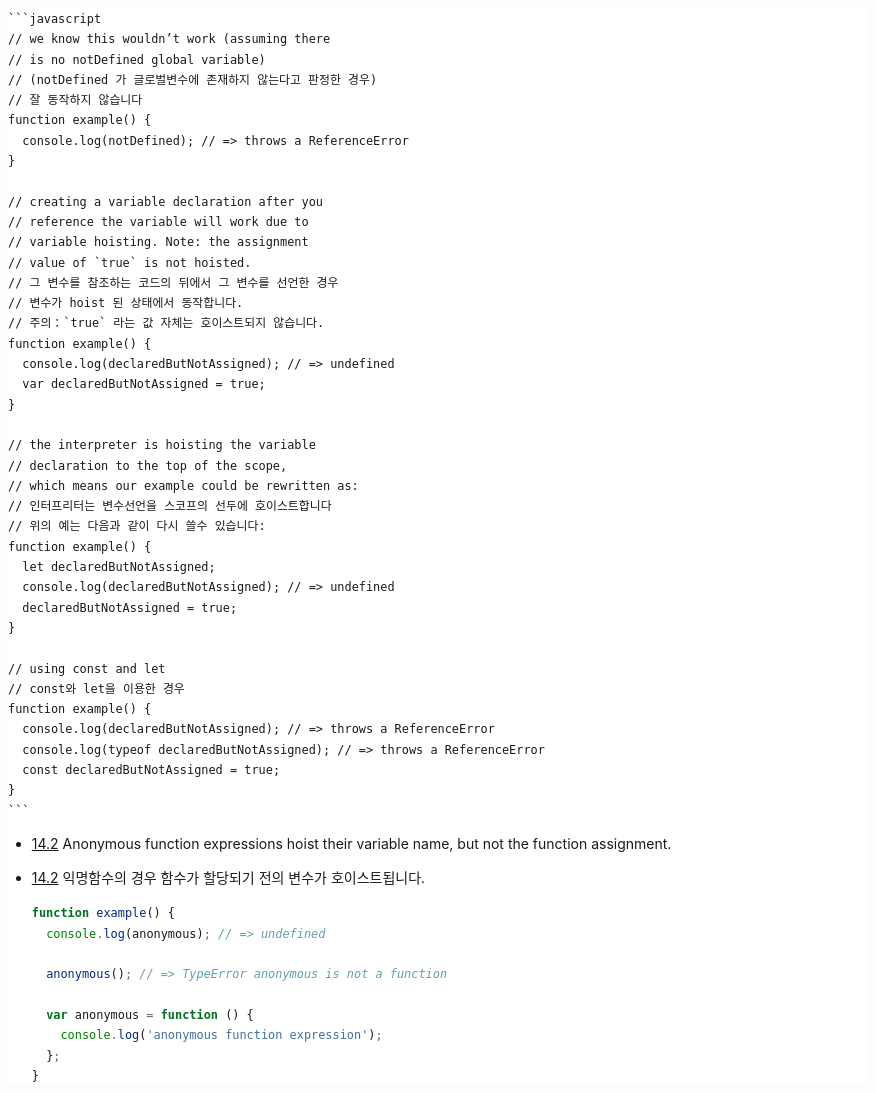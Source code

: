     ```javascript
    // we know this wouldn’t work (assuming there
    // is no notDefined global variable)
    // (notDefined 가 글로벌변수에 존재하지 않는다고 판정한 경우)
    // 잘 동작하지 않습니다
    function example() {
      console.log(notDefined); // => throws a ReferenceError
    }

    // creating a variable declaration after you
    // reference the variable will work due to
    // variable hoisting. Note: the assignment
    // value of `true` is not hoisted.
    // 그 변수를 참조하는 코드의 뒤에서 그 변수를 선언한 경우
    // 변수가 hoist 된 상태에서 동작합니다.
    // 주의：`true` 라는 값 자체는 호이스트되지 않습니다.
    function example() {
      console.log(declaredButNotAssigned); // => undefined
      var declaredButNotAssigned = true;
    }

    // the interpreter is hoisting the variable
    // declaration to the top of the scope,
    // which means our example could be rewritten as:
    // 인터프리터는 변수선언을 스코프의 선두에 호이스트합니다
    // 위의 예는 다음과 같이 다시 쓸수 있습니다:
    function example() {
      let declaredButNotAssigned;
      console.log(declaredButNotAssigned); // => undefined
      declaredButNotAssigned = true;
    }

    // using const and let
    // const와 let을 이용한 경우
    function example() {
      console.log(declaredButNotAssigned); // => throws a ReferenceError
      console.log(typeof declaredButNotAssigned); // => throws a ReferenceError
      const declaredButNotAssigned = true;
    }
    ```

  <a name="hoisting--anon-expressions"></a><a name="14.2"></a>
  - [14.2](#hoisting--anon-expressions) Anonymous function expressions hoist their variable name, but not the function assignment.
  <a name="hoisting--anon-expressions"></a><a name="14.2"></a>
  - [14.2](#hoisting--anon-expressions) 익명함수의 경우 함수가 할당되기 전의 변수가 호이스트됩니다.

    ```javascript
    function example() {
      console.log(anonymous); // => undefined

      anonymous(); // => TypeError anonymous is not a function

      var anonymous = function () {
        console.log('anonymous function expression');
      };
    }
    ```
